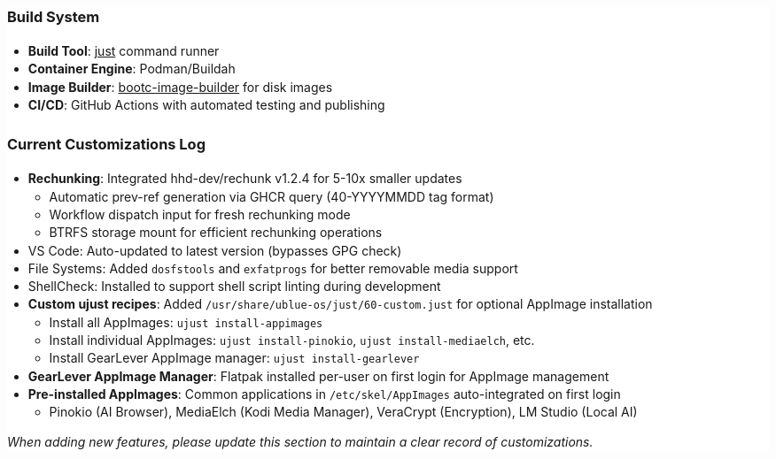 ### Build System
- **Build Tool**: [just](https://just.systems/) command runner
- **Container Engine**: Podman/Buildah
- **Image Builder**: [bootc-image-builder](https://osbuild.org/docs/bootc/) for disk images
- **CI/CD**: GitHub Actions with automated testing and publishing

### Current Customizations Log
- **Rechunking**: Integrated hhd-dev/rechunk v1.2.4 for 5-10x smaller updates
  - Automatic prev-ref generation via GHCR query (40-YYYYMMDD tag format)
  - Workflow dispatch input for fresh rechunking mode
  - BTRFS storage mount for efficient rechunking operations
- VS Code: Auto-updated to latest version (bypasses GPG check)
- File Systems: Added `dosfstools` and `exfatprogs` for better removable media support
- ShellCheck: Installed to support shell script linting during development
- **Custom ujust recipes**: Added `/usr/share/ublue-os/just/60-custom.just` for optional AppImage installation
  - Install all AppImages: `ujust install-appimages`
  - Install individual AppImages: `ujust install-pinokio`, `ujust install-mediaelch`, etc.
  - Install GearLever AppImage manager: `ujust install-gearlever`
- **GearLever AppImage Manager**: Flatpak installed per-user on first login for AppImage management
- **Pre-installed AppImages**: Common applications in `/etc/skel/AppImages` auto-integrated on first login
  - Pinokio (AI Browser), MediaElch (Kodi Media Manager), VeraCrypt (Encryption), LM Studio (Local AI)

*When adding new features, please update this section to maintain a clear record of customizations.*
